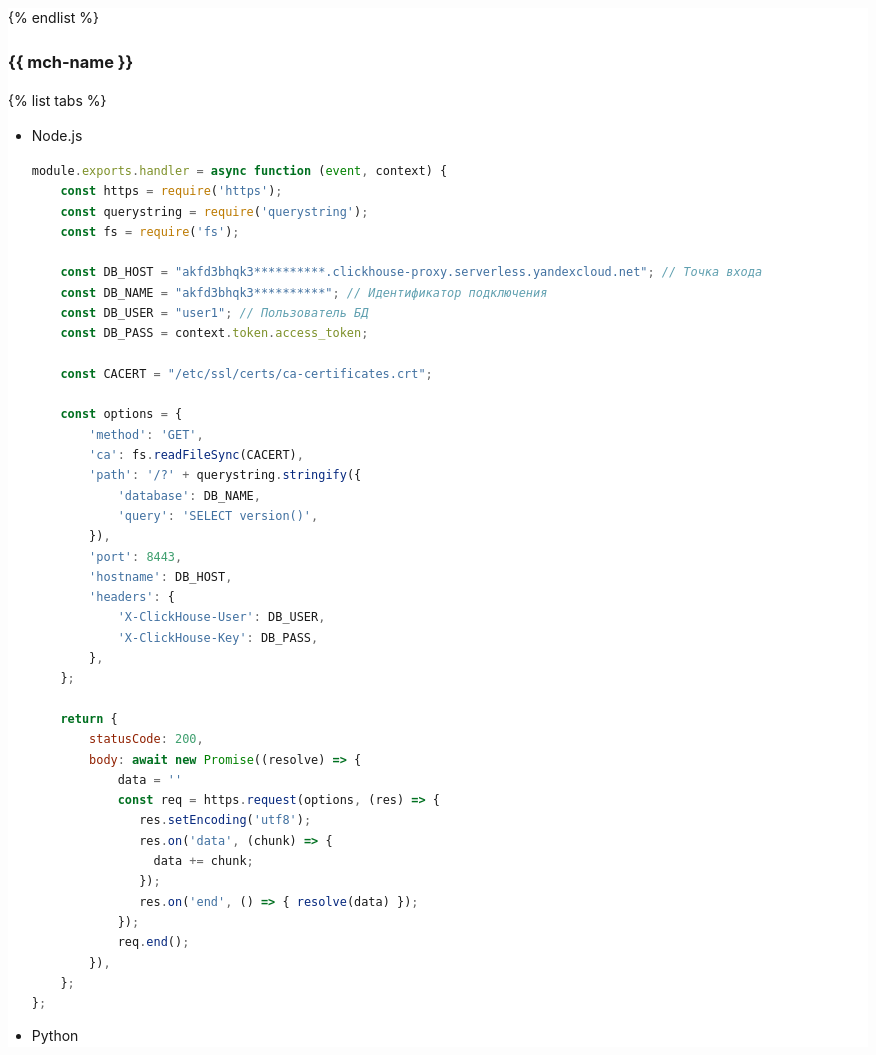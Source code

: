 {% endlist %}

### {{ mch-name }}

{% list tabs %}

- Node.js

    ```js
    module.exports.handler = async function (event, context) {
        const https = require('https');
        const querystring = require('querystring');
        const fs = require('fs');

        const DB_HOST = "akfd3bhqk3**********.clickhouse-proxy.serverless.yandexcloud.net"; // Точка входа
        const DB_NAME = "akfd3bhqk3**********"; // Идентификатор подключения
        const DB_USER = "user1"; // Пользователь БД
        const DB_PASS = context.token.access_token;

        const CACERT = "/etc/ssl/certs/ca-certificates.crt";

        const options = {
            'method': 'GET',
            'ca': fs.readFileSync(CACERT),
            'path': '/?' + querystring.stringify({
                'database': DB_NAME,
                'query': 'SELECT version()',
            }),
            'port': 8443,
            'hostname': DB_HOST,
            'headers': {
                'X-ClickHouse-User': DB_USER,
                'X-ClickHouse-Key': DB_PASS,
            },
        };

        return {
            statusCode: 200,
            body: await new Promise((resolve) => {
                data = ''
                const req = https.request(options, (res) => {
                   res.setEncoding('utf8');
                   res.on('data', (chunk) => {
                     data += chunk;
                   });
                   res.on('end', () => { resolve(data) });
                });
                req.end();
            }),
        };
    };
    ```

- Python
